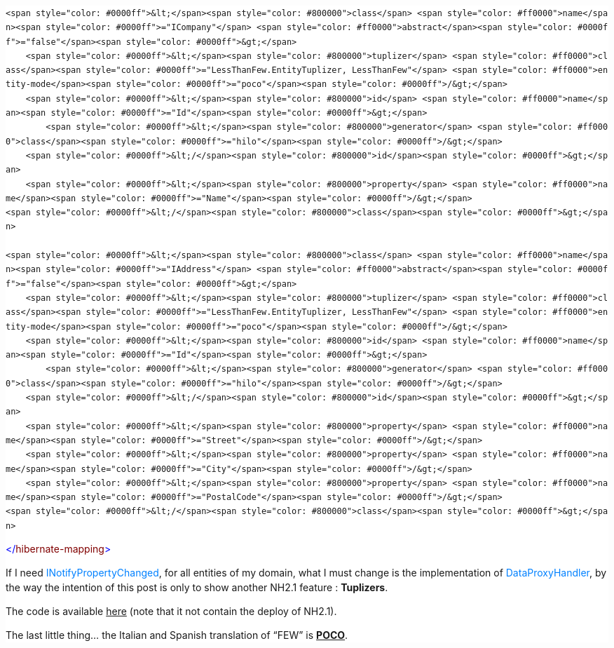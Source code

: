     <span style="color: #0000ff">&lt;</span><span style="color: #800000">class</span> <span style="color: #ff0000">name</span><span style="color: #0000ff">="ICompany"</span> <span style="color: #ff0000">abstract</span><span style="color: #0000ff">="false"</span><span style="color: #0000ff">&gt;</span>
        <span style="color: #0000ff">&lt;</span><span style="color: #800000">tuplizer</span> <span style="color: #ff0000">class</span><span style="color: #0000ff">="LessThanFew.EntityTuplizer, LessThanFew"</span> <span style="color: #ff0000">entity-mode</span><span style="color: #0000ff">="poco"</span><span style="color: #0000ff">/&gt;</span>
        <span style="color: #0000ff">&lt;</span><span style="color: #800000">id</span> <span style="color: #ff0000">name</span><span style="color: #0000ff">="Id"</span><span style="color: #0000ff">&gt;</span>
            <span style="color: #0000ff">&lt;</span><span style="color: #800000">generator</span> <span style="color: #ff0000">class</span><span style="color: #0000ff">="hilo"</span><span style="color: #0000ff">/&gt;</span>
        <span style="color: #0000ff">&lt;/</span><span style="color: #800000">id</span><span style="color: #0000ff">&gt;</span>
        <span style="color: #0000ff">&lt;</span><span style="color: #800000">property</span> <span style="color: #ff0000">name</span><span style="color: #0000ff">="Name"</span><span style="color: #0000ff">/&gt;</span>
    <span style="color: #0000ff">&lt;/</span><span style="color: #800000">class</span><span style="color: #0000ff">&gt;</span>

    <span style="color: #0000ff">&lt;</span><span style="color: #800000">class</span> <span style="color: #ff0000">name</span><span style="color: #0000ff">="IAddress"</span> <span style="color: #ff0000">abstract</span><span style="color: #0000ff">="false"</span><span style="color: #0000ff">&gt;</span>
        <span style="color: #0000ff">&lt;</span><span style="color: #800000">tuplizer</span> <span style="color: #ff0000">class</span><span style="color: #0000ff">="LessThanFew.EntityTuplizer, LessThanFew"</span> <span style="color: #ff0000">entity-mode</span><span style="color: #0000ff">="poco"</span><span style="color: #0000ff">/&gt;</span>
        <span style="color: #0000ff">&lt;</span><span style="color: #800000">id</span> <span style="color: #ff0000">name</span><span style="color: #0000ff">="Id"</span><span style="color: #0000ff">&gt;</span>
            <span style="color: #0000ff">&lt;</span><span style="color: #800000">generator</span> <span style="color: #ff0000">class</span><span style="color: #0000ff">="hilo"</span><span style="color: #0000ff">/&gt;</span>
        <span style="color: #0000ff">&lt;/</span><span style="color: #800000">id</span><span style="color: #0000ff">&gt;</span>
        <span style="color: #0000ff">&lt;</span><span style="color: #800000">property</span> <span style="color: #ff0000">name</span><span style="color: #0000ff">="Street"</span><span style="color: #0000ff">/&gt;</span>
        <span style="color: #0000ff">&lt;</span><span style="color: #800000">property</span> <span style="color: #ff0000">name</span><span style="color: #0000ff">="City"</span><span style="color: #0000ff">/&gt;</span>
        <span style="color: #0000ff">&lt;</span><span style="color: #800000">property</span> <span style="color: #ff0000">name</span><span style="color: #0000ff">="PostalCode"</span><span style="color: #0000ff">/&gt;</span>
    <span style="color: #0000ff">&lt;/</span><span style="color: #800000">class</span><span style="color: #0000ff">&gt;</span>
<span style="color: #0000ff">&lt;/</span><span style="color: #800000">hibernate-mapping</span><span style="color: #0000ff">&gt;</span></pre>
</div>
<p>If I need <span style="color: #0080ff;">INotifyPropertyChanged</span>, for all entities of my domain, what I must change is the implementation of <span style="color: #0080ff;">DataProxyHandler</span>, by the way the intention of this post is only to show another NH2.1 feature : <strong>Tuplizers</strong>.</p>
<p>The code is available <a href="/members/fabiomaulo/files/Posts/default.aspx">here</a> (note that it not contain the deploy of NH2.1).</p>
<p>The last little thing&hellip; the Italian and Spanish translation of &ldquo;FEW&rdquo; is <a href="http://en.wikipedia.org/wiki/POCO"><strong>POCO</strong></a>. </p>
